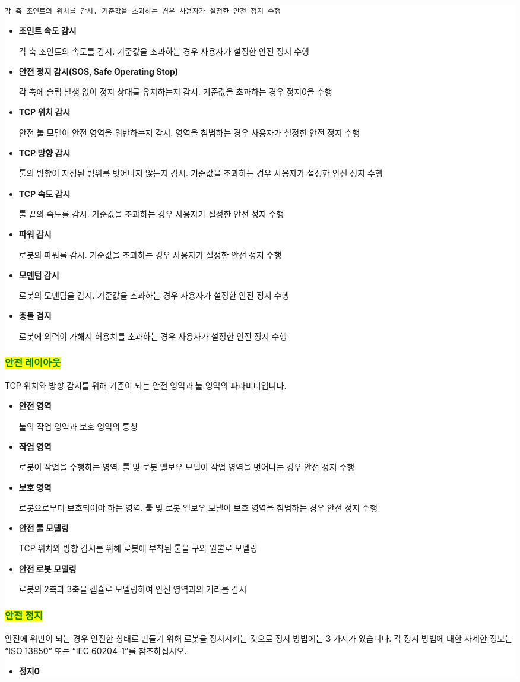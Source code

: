    각 축 조인트의 위치를 감시. 기준값을 초과하는 경우 사용자가 설정한 안전 정지 수행

*   **조인트 속도 감시**

    각 축 조인트의 속도를 감시. 기준값을 초과하는 경우 사용자가 설정한 안전 정지 수행
    
*   **안전 정지 감시(SOS, Safe Operating Stop)**

    각 축에 슬립 발생 없이 정지 상태를 유지하는지 감시. 기준값을 초과하는 경우 정지0을 수행

*   **TCP 위치 감시**

    안전 툴 모델이 안전 영역을 위반하는지 감시. 영역을 침범하는 경우 사용자가 설정한 안전 정지 수행
    
*   **TCP 방향 감시**

    툴의 방향이 지정된 범위를 벗어나지 않는지 감시. 기준값을 초과하는 경우 사용자가 설정한 안전 정지 수행
    
*   **TCP 속도 감시**

    툴 끝의 속도를 감시. 기준값을 초과하는 경우 사용자가 설정한 안전 정지 수행
    
*   **파워 감시**

    로봇의 파워를 감시. 기준값을 초과하는 경우 사용자가 설정한 안전 정지 수행
    
*   **모멘텀 감시**

    로봇의 모멘텀을 감시. 기준값을 초과하는 경우 사용자가 설정한 안전 정지 수행


*   **충돌 검지**

    로봇에 외력이 가해져 허용치를 초과하는 경우 사용자가 설정한 안전 정지 수행


### <mark style="color:green;">안전 레이아웃</mark>&#xD;

TCP 위치와 방향 감시를 위해 기준이 되는 안전 영역과 툴 영역의 파라미터입니다.

*   **안전 영역**

    툴의 작업 영역과 보호 영역의 통칭
*   **작업 영역**

    로봇이 작업을 수행하는 영역. 툴 및 로봇 엘보우 모델이 작업 영역을 벗어나는 경우 안전 정지 수행
*   **보호 영역**

    로봇으로부터 보호되어야 하는 영역. 툴 및 로봇 엘보우 모델이 보호 영역을 침범하는 경우 안전 정지 수행
*   **안전 툴 모델링**

    TCP 위치와 방향 감시를 위해 로봇에 부착된 툴을 구와 원뿔로 모델링
*   **안전 로봇 모델링**

    로봇의 2축과 3축을 캡슐로 모델링하여 안전 영역과의 거리를 감시



### <mark style="color:green;">안전 정지</mark>&#xD;

안전에 위반이 되는 경우 안전한 상태로 만들기 위해 로봇을 정지시키는 것으로 정지 방법에는 3 가지가 있습니다. 각 정지 방법에 대한 자세한 정보는 “ISO 13850” 또는 “IEC 60204-1”를 참조하십시오.

*   **정지0**
